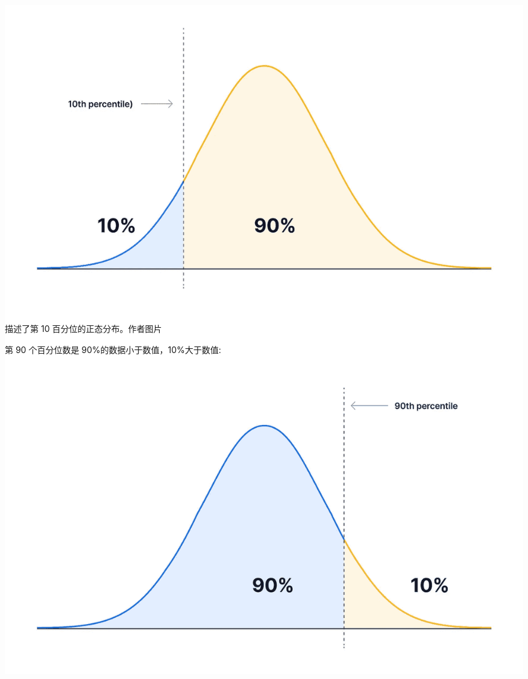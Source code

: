 ![](img/01eda15ae583a28aaf6010728a6e5653.png)

描述了第 10 百分位的正态分布。作者图片

第 90 个百分位数是 90%的数据小于数值，10%大于数值:

![](img/46073ed55ffc701ddba1621f3c093eb0.png)
